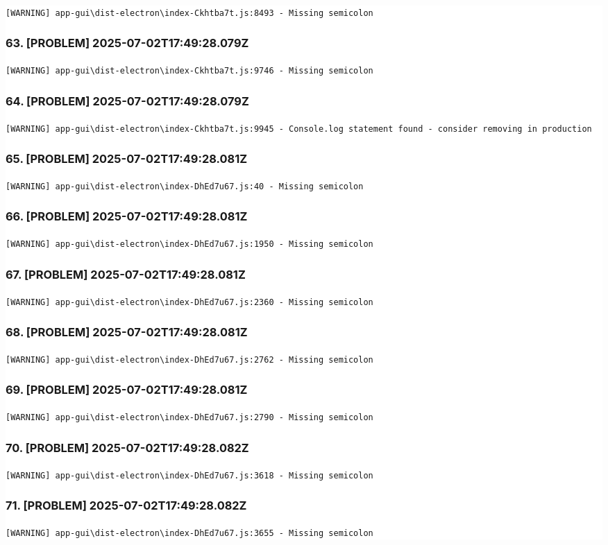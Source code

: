 ```
[WARNING] app-gui\dist-electron\index-Ckhtba7t.js:8493 - Missing semicolon
```

### 63. [PROBLEM] 2025-07-02T17:49:28.079Z

```
[WARNING] app-gui\dist-electron\index-Ckhtba7t.js:9746 - Missing semicolon
```

### 64. [PROBLEM] 2025-07-02T17:49:28.079Z

```
[WARNING] app-gui\dist-electron\index-Ckhtba7t.js:9945 - Console.log statement found - consider removing in production
```

### 65. [PROBLEM] 2025-07-02T17:49:28.081Z

```
[WARNING] app-gui\dist-electron\index-DhEd7u67.js:40 - Missing semicolon
```

### 66. [PROBLEM] 2025-07-02T17:49:28.081Z

```
[WARNING] app-gui\dist-electron\index-DhEd7u67.js:1950 - Missing semicolon
```

### 67. [PROBLEM] 2025-07-02T17:49:28.081Z

```
[WARNING] app-gui\dist-electron\index-DhEd7u67.js:2360 - Missing semicolon
```

### 68. [PROBLEM] 2025-07-02T17:49:28.081Z

```
[WARNING] app-gui\dist-electron\index-DhEd7u67.js:2762 - Missing semicolon
```

### 69. [PROBLEM] 2025-07-02T17:49:28.081Z

```
[WARNING] app-gui\dist-electron\index-DhEd7u67.js:2790 - Missing semicolon
```

### 70. [PROBLEM] 2025-07-02T17:49:28.082Z

```
[WARNING] app-gui\dist-electron\index-DhEd7u67.js:3618 - Missing semicolon
```

### 71. [PROBLEM] 2025-07-02T17:49:28.082Z

```
[WARNING] app-gui\dist-electron\index-DhEd7u67.js:3655 - Missing semicolon
```
